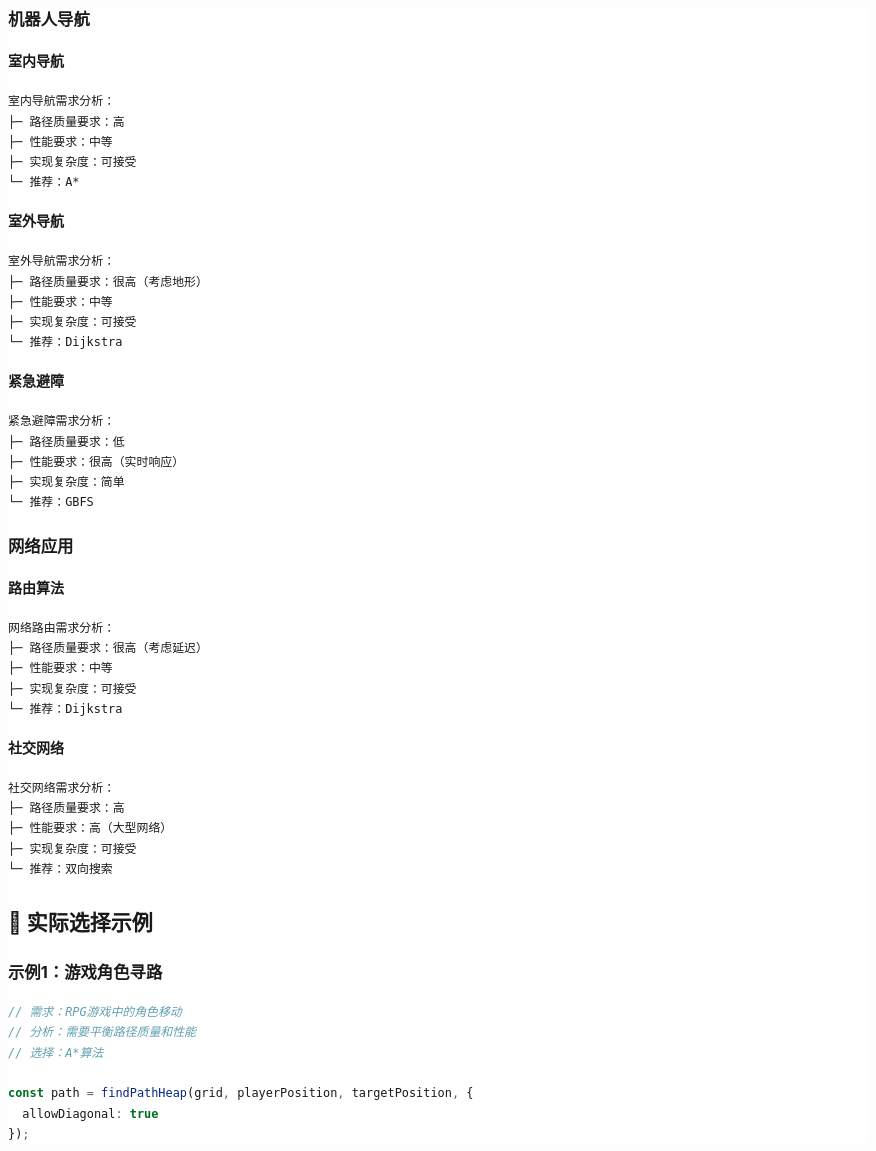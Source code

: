 ### 机器人导航

#### 室内导航
```
室内导航需求分析：
├─ 路径质量要求：高
├─ 性能要求：中等
├─ 实现复杂度：可接受
└─ 推荐：A*
```

#### 室外导航
```
室外导航需求分析：
├─ 路径质量要求：很高（考虑地形）
├─ 性能要求：中等
├─ 实现复杂度：可接受
└─ 推荐：Dijkstra
```

#### 紧急避障
```
紧急避障需求分析：
├─ 路径质量要求：低
├─ 性能要求：很高（实时响应）
├─ 实现复杂度：简单
└─ 推荐：GBFS
```

### 网络应用

#### 路由算法
```
网络路由需求分析：
├─ 路径质量要求：很高（考虑延迟）
├─ 性能要求：中等
├─ 实现复杂度：可接受
└─ 推荐：Dijkstra
```

#### 社交网络
```
社交网络需求分析：
├─ 路径质量要求：高
├─ 性能要求：高（大型网络）
├─ 实现复杂度：可接受
└─ 推荐：双向搜索
```

## 🔧 实际选择示例

### 示例1：游戏角色寻路
```typescript
// 需求：RPG游戏中的角色移动
// 分析：需要平衡路径质量和性能
// 选择：A*算法

const path = findPathHeap(grid, playerPosition, targetPosition, {
  allowDiagonal: true
});
```
